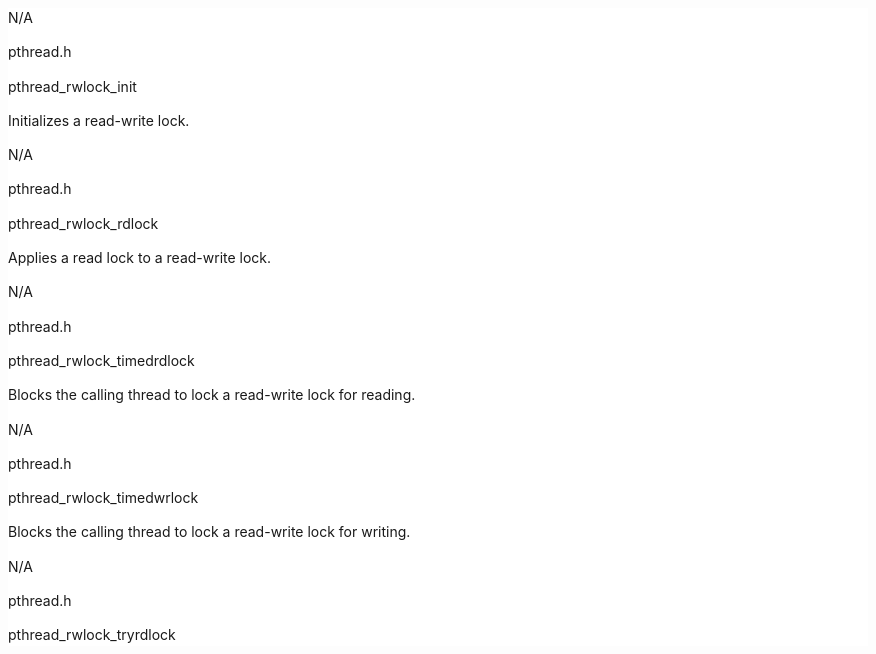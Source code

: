 <td class="cellrowborder" valign="top" width="34.69%" headers="mcps1.2.5.1.4 "><p id="p10895122174617"><a name="p10895122174617"></a><a name="p10895122174617"></a>N/A</p>
</td>
</tr>
<tr id="row989562144613"><td class="cellrowborder" valign="top" width="14.29%" headers="mcps1.2.5.1.1 "><p id="p389542184611"><a name="p389542184611"></a><a name="p389542184611"></a>pthread.h</p>
</td>
<td class="cellrowborder" valign="top" width="28.57%" headers="mcps1.2.5.1.2 "><p id="p13895142104612"><a name="p13895142104612"></a><a name="p13895142104612"></a>pthread_rwlock_init</p>
</td>
<td class="cellrowborder" valign="top" width="22.45%" headers="mcps1.2.5.1.3 "><p id="p0895172114615"><a name="p0895172114615"></a><a name="p0895172114615"></a>Initializes a read-write lock.</p>
</td>
<td class="cellrowborder" valign="top" width="34.69%" headers="mcps1.2.5.1.4 "><p id="p78951827462"><a name="p78951827462"></a><a name="p78951827462"></a>N/A</p>
</td>
</tr>
<tr id="row118953217461"><td class="cellrowborder" valign="top" width="14.29%" headers="mcps1.2.5.1.1 "><p id="p689516216461"><a name="p689516216461"></a><a name="p689516216461"></a>pthread.h</p>
</td>
<td class="cellrowborder" valign="top" width="28.57%" headers="mcps1.2.5.1.2 "><p id="p58955244611"><a name="p58955244611"></a><a name="p58955244611"></a>pthread_rwlock_rdlock</p>
</td>
<td class="cellrowborder" valign="top" width="22.45%" headers="mcps1.2.5.1.3 "><p id="p15803181719154"><a name="p15803181719154"></a><a name="p15803181719154"></a>Applies a read lock to a read-write lock.</p>
</td>
<td class="cellrowborder" valign="top" width="34.69%" headers="mcps1.2.5.1.4 "><p id="p889502164620"><a name="p889502164620"></a><a name="p889502164620"></a>N/A</p>
</td>
</tr>
<tr id="row689515218467"><td class="cellrowborder" valign="top" width="14.29%" headers="mcps1.2.5.1.1 "><p id="p178956218463"><a name="p178956218463"></a><a name="p178956218463"></a>pthread.h</p>
</td>
<td class="cellrowborder" valign="top" width="28.57%" headers="mcps1.2.5.1.2 "><p id="p17895152134618"><a name="p17895152134618"></a><a name="p17895152134618"></a>pthread_rwlock_timedrdlock</p>
</td>
<td class="cellrowborder" valign="top" width="22.45%" headers="mcps1.2.5.1.3 "><p id="p5803181721513"><a name="p5803181721513"></a><a name="p5803181721513"></a>Blocks the calling thread to lock a read-write lock for reading.</p>
</td>
<td class="cellrowborder" valign="top" width="34.69%" headers="mcps1.2.5.1.4 "><p id="p1589622114618"><a name="p1589622114618"></a><a name="p1589622114618"></a>N/A</p>
</td>
</tr>
<tr id="row789615254618"><td class="cellrowborder" valign="top" width="14.29%" headers="mcps1.2.5.1.1 "><p id="p168961622467"><a name="p168961622467"></a><a name="p168961622467"></a>pthread.h</p>
</td>
<td class="cellrowborder" valign="top" width="28.57%" headers="mcps1.2.5.1.2 "><p id="p1889612124610"><a name="p1889612124610"></a><a name="p1889612124610"></a>pthread_rwlock_timedwrlock</p>
</td>
<td class="cellrowborder" valign="top" width="22.45%" headers="mcps1.2.5.1.3 "><p id="p11431336191520"><a name="p11431336191520"></a><a name="p11431336191520"></a>Blocks the calling thread to lock a read-write lock for writing.</p>
</td>
<td class="cellrowborder" valign="top" width="34.69%" headers="mcps1.2.5.1.4 "><p id="p188966244617"><a name="p188966244617"></a><a name="p188966244617"></a>N/A</p>
</td>
</tr>
<tr id="row38966284617"><td class="cellrowborder" valign="top" width="14.29%" headers="mcps1.2.5.1.1 "><p id="p1389620264616"><a name="p1389620264616"></a><a name="p1389620264616"></a>pthread.h</p>
</td>
<td class="cellrowborder" valign="top" width="28.57%" headers="mcps1.2.5.1.2 "><p id="p138961222469"><a name="p138961222469"></a><a name="p138961222469"></a>pthread_rwlock_tryrdlock</p>